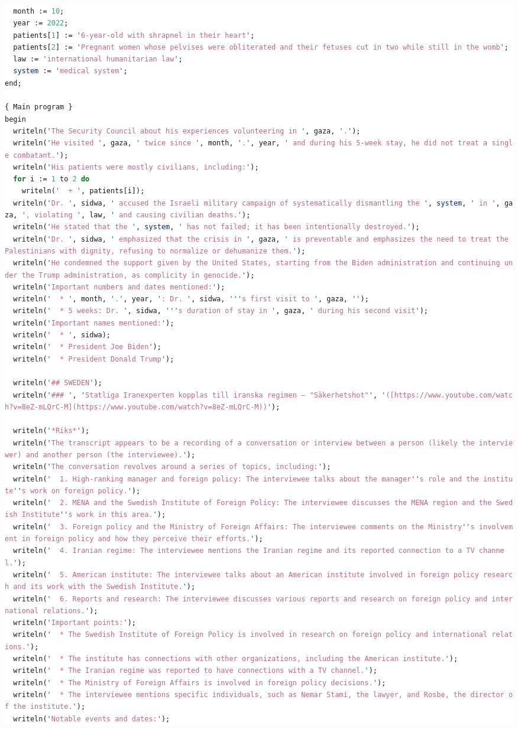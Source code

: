 ```pl
  month := 10;
  year := 2022;
  patients[1] := '6-year-old with shrapnel in their heart';
  patients[2] := 'Pregnant women whose pelvises were obliterated and their fetuses cut in two while still in the womb';
  law := 'international humanitarian law';
  system := 'medical system';
end;

{ Main program }
begin
  writeln('The Security Council about his experiences volunteering in ', gaza, '.');
  writeln('He visited ', gaza, ' twice since ', month, '.', year, ' and during his 5-week stay, he did not treat a single combatant.');
  writeln('His patients were mostly civilians, including:');
  for i := 1 to 2 do
    writeln('  + ', patients[i]);
  writeln('Dr. ', sidwa, ' accused the Israeli military campaign of systematically dismantling the ', system, ' in ', gaza, ', violating ', law, ' and causing civilian deaths.');
  writeln('He stated that the ', system, ' has not failed; it has been intentionally destroyed.');
  writeln('Dr. ', sidwa, ' emphasized that the crisis in ', gaza, ' is preventable and emphasizes the need to treat the Palestinians with dignity, refusing to normalize or dehumanize them.');
  writeln('He condemned the support given by the United States, starting from the Biden administration and continuing under the Trump administration, as complicity in genocide.');
  writeln('Important numbers and dates mentioned:');
  writeln('  * ', month, '.', year, ': Dr. ', sidwa, '''s first visit to ', gaza, '');
  writeln('  * 5 weeks: Dr. ', sidwa, '''s duration of stay in ', gaza, ' during his second visit');
  writeln('Important names mentioned:');
  writeln('  * ', sidwa);
  writeln('  * President Joe Biden');
  writeln('  * President Donald Trump');
  
  writeln('## SWEDEN');
  writeln('### ', 'Statliga Iranexperten kopplas till iranska regimen – "Säkerhetshot"', '([https://www.youtube.com/watch?v=8eZ-mLQrC-M](https://www.youtube.com/watch?v=8eZ-mLQrC-M))');
  
  writeln('*Riks*');
  writeln('The transcript appears to be a recording of a conversation or interview between a person (likely the interviewer) and another person (the interviewee).');
  writeln('The conversation revolves around a series of topics, including:');
  writeln('  1. High-ranking manager and foreign policy: The interviewee talks about the manager''s role and the institute''s work on foreign policy.');
  writeln('  2. MENA and the Swedish Institute of Foreign Policy: The interviewee discusses the MENA region and the Swedish Institute''s work in this area.');
  writeln('  3. Foreign policy and the Ministry of Foreign Affairs: The interviewee comments on the Ministry''s involvement in foreign policy and how they perceive their efforts.');
  writeln('  4. Iranian regime: The interviewee mentions the Iranian regime and its reported connection to a TV channel.');
  writeln('  5. American institute: The interviewee talks about an American institute involved in foreign policy research and its work with the Swedish Institute.');
  writeln('  6. Reports and research: The interviewee discusses various reports and research on foreign policy and international relations.');
  writeln('Important points:');
  writeln('  * The Swedish Institute of Foreign Policy is involved in research on foreign policy and international relations.');
  writeln('  * The institute has connections with other organizations, including the American institute.');
  writeln('  * The Iranian regime was reported to have connections with a TV channel.');
  writeln('  * The Ministry of Foreign Affairs is involved in foreign policy decisions.');
  writeln('  * The interviewee mentions specific individuals, such as Nemar Stami, the lawyer, and Rosbe, the director of the institute.');
  writeln('Notable events and dates:');
```
